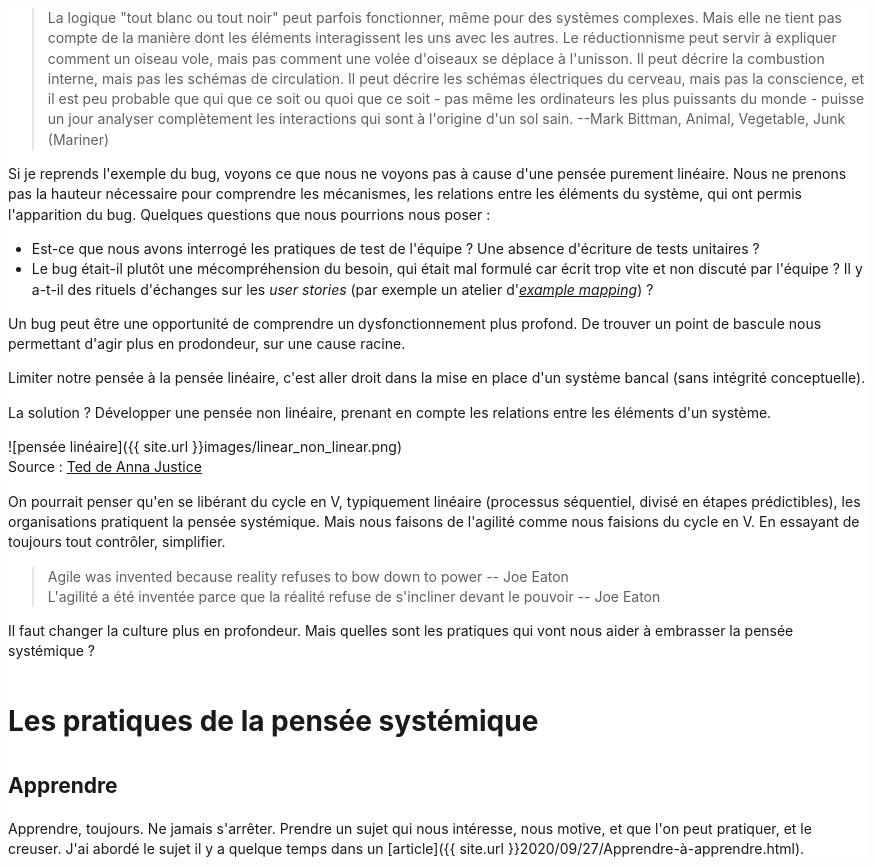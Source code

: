 > La logique "tout blanc ou tout noir" peut parfois fonctionner, même pour des systèmes complexes. Mais elle ne tient pas compte de la manière dont les éléments interagissent les uns avec les autres. Le réductionnisme peut servir à expliquer comment un oiseau vole, mais pas comment une volée d'oiseaux se déplace à l'unisson. Il peut décrire la combustion interne, mais pas les schémas de circulation. Il peut décrire les schémas électriques du cerveau, mais pas la conscience, et il est peu probable que qui que ce soit ou quoi que ce soit - pas même les ordinateurs les plus puissants du monde - puisse un jour analyser complètement les interactions qui sont à l'origine d'un sol sain. --Mark Bittman, Animal, Vegetable, Junk (Mariner)

Si je reprends l'exemple du bug, voyons ce que nous ne voyons pas à cause d'une pensée purement linéaire. 
Nous ne prenons pas la hauteur nécessaire pour comprendre les mécanismes, les relations entre les éléments du système, qui ont permis l'apparition du bug. 
Quelques questions que nous pourrions nous poser : 
* Est-ce que nous avons interrogé les pratiques de test de l'équipe ? 
Une absence d'écriture de tests unitaires ? 
* Le bug était-il plutôt une mécompréhension du besoin, qui était mal formulé car écrit trop vite et non discuté par l'équipe ? 
Il y a-t-il des rituels d'échanges sur les *user stories* (par exemple un atelier d'*[example mapping](https://cucumber.io/blog/bdd/example-mapping-introduction/)*) ?  

Un bug peut être une opportunité de comprendre un dysfonctionnement plus profond. 
De trouver un point de bascule nous permettant d'agir plus en prodondeur, sur une cause racine. 

Limiter notre pensée à la pensée linéaire, c'est aller droit dans la mise en place d'un système bancal (sans intégrité conceptuelle). 

La solution ? 
Développer une pensée non linéaire, prenant en compte les relations entre les éléments d'un système. 

![pensée linéaire]({{ site.url }}images/linear_non_linear.png)  
Source : [Ted de Anna Justice](https://www.youtube.com/watch?v=bNASybOzruM)

On pourrait penser qu'en se libérant du cycle en V, typiquement linéaire (processus séquentiel, divisé en étapes prédictibles), les organisations pratiquent la pensée systémique. 
Mais nous faisons de l'agilité comme nous faisions du cycle en V. 
En essayant de toujours tout contrôler, simplifier. 

> Agile was invented because reality refuses to bow down to power -- Joe Eaton  
> L'agilité a été inventée parce que la réalité refuse de s'incliner devant le pouvoir -- Joe Eaton 

Il faut changer la culture plus en profondeur. 
Mais quelles sont les pratiques qui vont nous aider à embrasser la pensée systémique ?

# Les pratiques de la pensée systémique
## Apprendre
Apprendre, toujours. 
Ne jamais s'arrêter. 
Prendre un sujet qui  nous intéresse, nous motive, et que l'on peut pratiquer, et le creuser. 
J'ai abordé le sujet il y a quelque temps dans un [article]({{ site.url }}2020/09/27/Apprendre-à-apprendre.html). 
